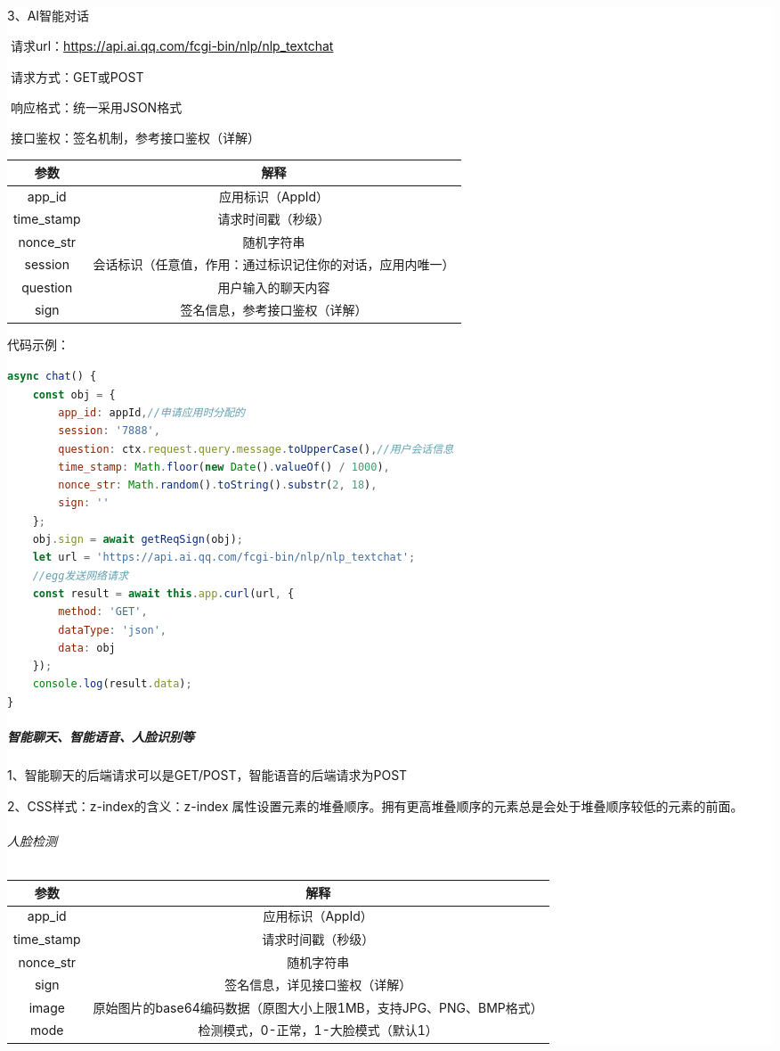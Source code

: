 3、AI智能对话

​	请求url：https://api.ai.qq.com/fcgi-bin/nlp/nlp_textchat

​	请求方式：GET或POST

​	响应格式：统一采用JSON格式

​	接口鉴权：签名机制，参考接口鉴权（详解）

|    参数    |                            解释                            |
| :--------: | :--------------------------------------------------------: |
|   app_id   |                     应用标识（AppId）                      |
| time_stamp |                     请求时间戳（秒级）                     |
| nonce_str  |                         随机字符串                         |
|  session   | 会话标识（任意值，作用：通过标识记住你的对话，应用内唯一） |
|  question  |                     用户输入的聊天内容                     |
|    sign    |               签名信息，参考接口鉴权（详解）               |

代码示例：

```js
async chat() {
    const obj = {
        app_id: appId,//申请应用时分配的
        session: '7888',
        question: ctx.request.query.message.toUpperCase(),//用户会话信息
        time_stamp: Math.floor(new Date().valueOf() / 1000),
        nonce_str: Math.random().toString().substr(2, 18),
        sign: ''
    };
    obj.sign = await getReqSign(obj);
    let url = 'https://api.ai.qq.com/fcgi-bin/nlp/nlp_textchat';
    //egg发送网络请求
    const result = await this.app.curl(url, {
        method: 'GET',
        dataType: 'json',
        data: obj
    });
    console.log(result.data);
}
```

##### 智能聊天、智能语音、人脸识别等

1、智能聊天的后端请求可以是GET/POST，智能语音的后端请求为POST

2、CSS样式：z-index的含义：z-index 属性设置元素的堆叠顺序。拥有更高堆叠顺序的元素总是会处于堆叠顺序较低的元素的前面。

###### 人脸检测

|    参数    |                             解释                             |
| :--------: | :----------------------------------------------------------: |
|   app_id   |                      应用标识（AppId）                       |
| time_stamp |                      请求时间戳（秒级）                      |
| nonce_str  |                          随机字符串                          |
|    sign    |                签名信息，详见接口鉴权（详解）                |
|   image    | 原始图片的base64编码数据（原图大小上限1MB，支持JPG、PNG、BMP格式） |
|    mode    |            检测模式，0-正常，1-大脸模式（默认1）             |
